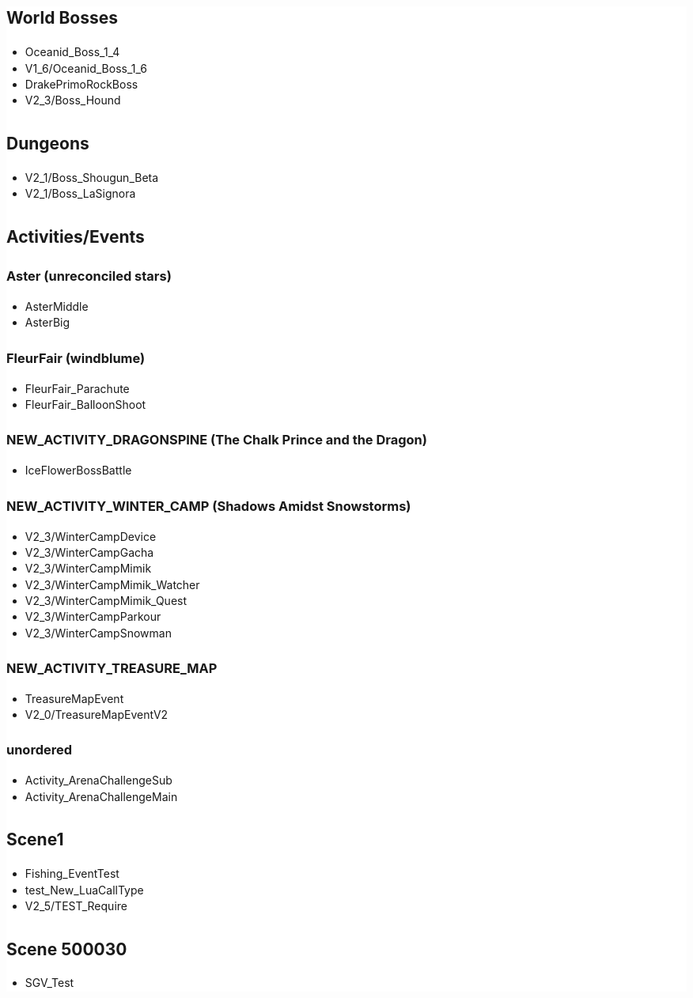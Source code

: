 ## World Bosses
* Oceanid_Boss_1_4
* V1_6/Oceanid_Boss_1_6
* DrakePrimoRockBoss
* V2_3/Boss_Hound

## Dungeons
* V2_1/Boss_Shougun_Beta
* V2_1/Boss_LaSignora

## Activities/Events
### Aster (unreconciled stars)
* AsterMiddle
* AsterBig

### FleurFair (windblume)
* FleurFair_Parachute
* FleurFair_BalloonShoot

### NEW_ACTIVITY_DRAGONSPINE (The Chalk Prince and the Dragon)
* IceFlowerBossBattle

### NEW_ACTIVITY_WINTER_CAMP (Shadows Amidst Snowstorms)
* V2_3/WinterCampDevice
* V2_3/WinterCampGacha
* V2_3/WinterCampMimik
* V2_3/WinterCampMimik_Watcher
* V2_3/WinterCampMimik_Quest
* V2_3/WinterCampParkour
* V2_3/WinterCampSnowman

### NEW_ACTIVITY_TREASURE_MAP
* TreasureMapEvent
* V2_0/TreasureMapEventV2

### unordered
* Activity_ArenaChallengeSub
* Activity_ArenaChallengeMain

## Scene1
* Fishing_EventTest
* test_New_LuaCallType
* V2_5/TEST_Require

## Scene 500030
* SGV_Test
